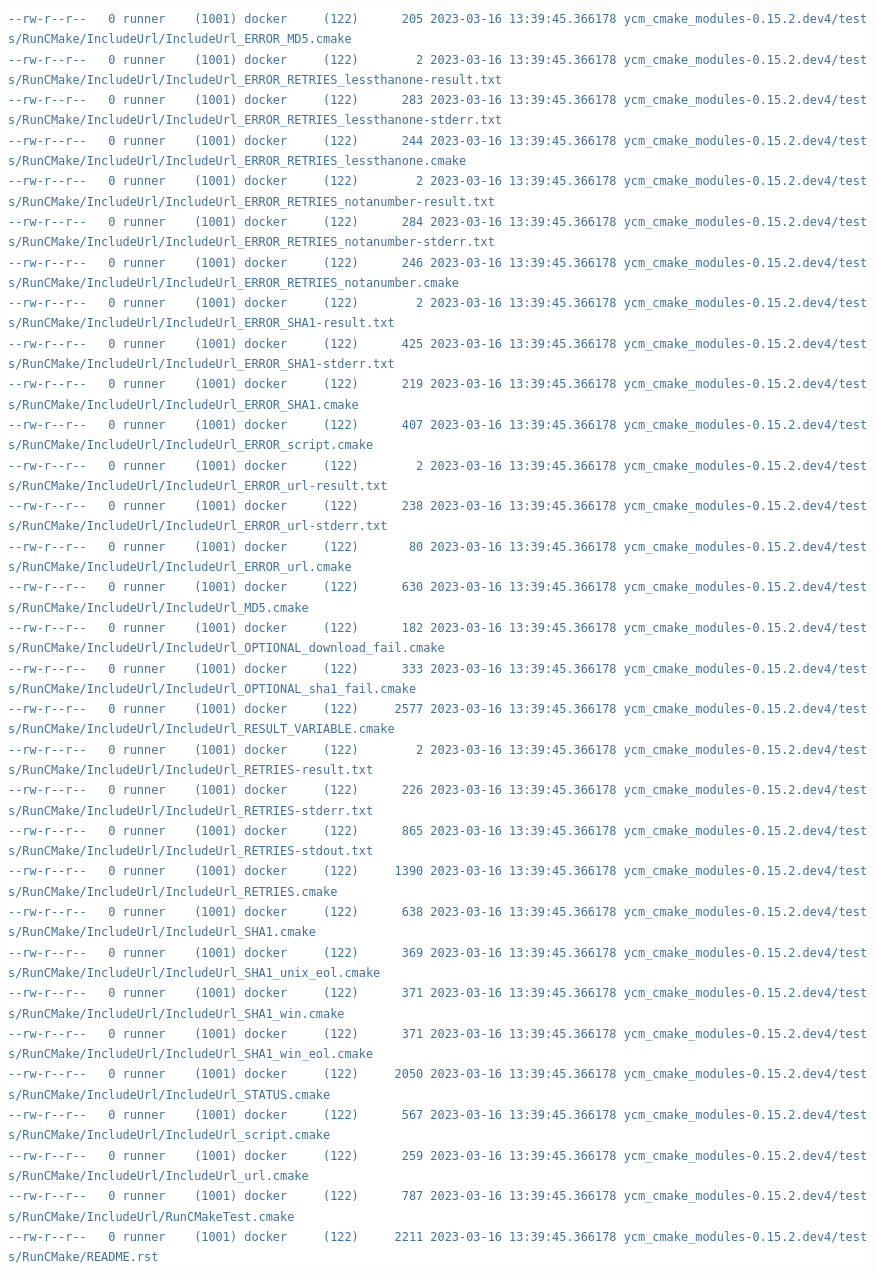 ```diff
--rw-r--r--   0 runner    (1001) docker     (122)      205 2023-03-16 13:39:45.366178 ycm_cmake_modules-0.15.2.dev4/tests/RunCMake/IncludeUrl/IncludeUrl_ERROR_MD5.cmake
--rw-r--r--   0 runner    (1001) docker     (122)        2 2023-03-16 13:39:45.366178 ycm_cmake_modules-0.15.2.dev4/tests/RunCMake/IncludeUrl/IncludeUrl_ERROR_RETRIES_lessthanone-result.txt
--rw-r--r--   0 runner    (1001) docker     (122)      283 2023-03-16 13:39:45.366178 ycm_cmake_modules-0.15.2.dev4/tests/RunCMake/IncludeUrl/IncludeUrl_ERROR_RETRIES_lessthanone-stderr.txt
--rw-r--r--   0 runner    (1001) docker     (122)      244 2023-03-16 13:39:45.366178 ycm_cmake_modules-0.15.2.dev4/tests/RunCMake/IncludeUrl/IncludeUrl_ERROR_RETRIES_lessthanone.cmake
--rw-r--r--   0 runner    (1001) docker     (122)        2 2023-03-16 13:39:45.366178 ycm_cmake_modules-0.15.2.dev4/tests/RunCMake/IncludeUrl/IncludeUrl_ERROR_RETRIES_notanumber-result.txt
--rw-r--r--   0 runner    (1001) docker     (122)      284 2023-03-16 13:39:45.366178 ycm_cmake_modules-0.15.2.dev4/tests/RunCMake/IncludeUrl/IncludeUrl_ERROR_RETRIES_notanumber-stderr.txt
--rw-r--r--   0 runner    (1001) docker     (122)      246 2023-03-16 13:39:45.366178 ycm_cmake_modules-0.15.2.dev4/tests/RunCMake/IncludeUrl/IncludeUrl_ERROR_RETRIES_notanumber.cmake
--rw-r--r--   0 runner    (1001) docker     (122)        2 2023-03-16 13:39:45.366178 ycm_cmake_modules-0.15.2.dev4/tests/RunCMake/IncludeUrl/IncludeUrl_ERROR_SHA1-result.txt
--rw-r--r--   0 runner    (1001) docker     (122)      425 2023-03-16 13:39:45.366178 ycm_cmake_modules-0.15.2.dev4/tests/RunCMake/IncludeUrl/IncludeUrl_ERROR_SHA1-stderr.txt
--rw-r--r--   0 runner    (1001) docker     (122)      219 2023-03-16 13:39:45.366178 ycm_cmake_modules-0.15.2.dev4/tests/RunCMake/IncludeUrl/IncludeUrl_ERROR_SHA1.cmake
--rw-r--r--   0 runner    (1001) docker     (122)      407 2023-03-16 13:39:45.366178 ycm_cmake_modules-0.15.2.dev4/tests/RunCMake/IncludeUrl/IncludeUrl_ERROR_script.cmake
--rw-r--r--   0 runner    (1001) docker     (122)        2 2023-03-16 13:39:45.366178 ycm_cmake_modules-0.15.2.dev4/tests/RunCMake/IncludeUrl/IncludeUrl_ERROR_url-result.txt
--rw-r--r--   0 runner    (1001) docker     (122)      238 2023-03-16 13:39:45.366178 ycm_cmake_modules-0.15.2.dev4/tests/RunCMake/IncludeUrl/IncludeUrl_ERROR_url-stderr.txt
--rw-r--r--   0 runner    (1001) docker     (122)       80 2023-03-16 13:39:45.366178 ycm_cmake_modules-0.15.2.dev4/tests/RunCMake/IncludeUrl/IncludeUrl_ERROR_url.cmake
--rw-r--r--   0 runner    (1001) docker     (122)      630 2023-03-16 13:39:45.366178 ycm_cmake_modules-0.15.2.dev4/tests/RunCMake/IncludeUrl/IncludeUrl_MD5.cmake
--rw-r--r--   0 runner    (1001) docker     (122)      182 2023-03-16 13:39:45.366178 ycm_cmake_modules-0.15.2.dev4/tests/RunCMake/IncludeUrl/IncludeUrl_OPTIONAL_download_fail.cmake
--rw-r--r--   0 runner    (1001) docker     (122)      333 2023-03-16 13:39:45.366178 ycm_cmake_modules-0.15.2.dev4/tests/RunCMake/IncludeUrl/IncludeUrl_OPTIONAL_sha1_fail.cmake
--rw-r--r--   0 runner    (1001) docker     (122)     2577 2023-03-16 13:39:45.366178 ycm_cmake_modules-0.15.2.dev4/tests/RunCMake/IncludeUrl/IncludeUrl_RESULT_VARIABLE.cmake
--rw-r--r--   0 runner    (1001) docker     (122)        2 2023-03-16 13:39:45.366178 ycm_cmake_modules-0.15.2.dev4/tests/RunCMake/IncludeUrl/IncludeUrl_RETRIES-result.txt
--rw-r--r--   0 runner    (1001) docker     (122)      226 2023-03-16 13:39:45.366178 ycm_cmake_modules-0.15.2.dev4/tests/RunCMake/IncludeUrl/IncludeUrl_RETRIES-stderr.txt
--rw-r--r--   0 runner    (1001) docker     (122)      865 2023-03-16 13:39:45.366178 ycm_cmake_modules-0.15.2.dev4/tests/RunCMake/IncludeUrl/IncludeUrl_RETRIES-stdout.txt
--rw-r--r--   0 runner    (1001) docker     (122)     1390 2023-03-16 13:39:45.366178 ycm_cmake_modules-0.15.2.dev4/tests/RunCMake/IncludeUrl/IncludeUrl_RETRIES.cmake
--rw-r--r--   0 runner    (1001) docker     (122)      638 2023-03-16 13:39:45.366178 ycm_cmake_modules-0.15.2.dev4/tests/RunCMake/IncludeUrl/IncludeUrl_SHA1.cmake
--rw-r--r--   0 runner    (1001) docker     (122)      369 2023-03-16 13:39:45.366178 ycm_cmake_modules-0.15.2.dev4/tests/RunCMake/IncludeUrl/IncludeUrl_SHA1_unix_eol.cmake
--rw-r--r--   0 runner    (1001) docker     (122)      371 2023-03-16 13:39:45.366178 ycm_cmake_modules-0.15.2.dev4/tests/RunCMake/IncludeUrl/IncludeUrl_SHA1_win.cmake
--rw-r--r--   0 runner    (1001) docker     (122)      371 2023-03-16 13:39:45.366178 ycm_cmake_modules-0.15.2.dev4/tests/RunCMake/IncludeUrl/IncludeUrl_SHA1_win_eol.cmake
--rw-r--r--   0 runner    (1001) docker     (122)     2050 2023-03-16 13:39:45.366178 ycm_cmake_modules-0.15.2.dev4/tests/RunCMake/IncludeUrl/IncludeUrl_STATUS.cmake
--rw-r--r--   0 runner    (1001) docker     (122)      567 2023-03-16 13:39:45.366178 ycm_cmake_modules-0.15.2.dev4/tests/RunCMake/IncludeUrl/IncludeUrl_script.cmake
--rw-r--r--   0 runner    (1001) docker     (122)      259 2023-03-16 13:39:45.366178 ycm_cmake_modules-0.15.2.dev4/tests/RunCMake/IncludeUrl/IncludeUrl_url.cmake
--rw-r--r--   0 runner    (1001) docker     (122)      787 2023-03-16 13:39:45.366178 ycm_cmake_modules-0.15.2.dev4/tests/RunCMake/IncludeUrl/RunCMakeTest.cmake
--rw-r--r--   0 runner    (1001) docker     (122)     2211 2023-03-16 13:39:45.366178 ycm_cmake_modules-0.15.2.dev4/tests/RunCMake/README.rst
```
